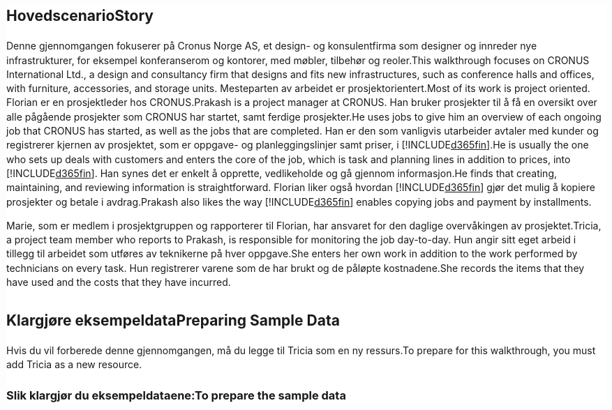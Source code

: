 ## <a name="story"></a><span data-ttu-id="ba4fc-143">Hovedscenario</span><span class="sxs-lookup"><span data-stu-id="ba4fc-143">Story</span></span>  
<span data-ttu-id="ba4fc-144">Denne gjennomgangen fokuserer på Cronus Norge AS, et design- og konsulentfirma som designer og innreder nye infrastrukturer, for eksempel konferanserom og kontorer, med møbler, tilbehør og reoler.</span><span class="sxs-lookup"><span data-stu-id="ba4fc-144">This walkthrough focuses on CRONUS International Ltd., a design and consultancy firm that designs and fits new infrastructures, such as conference halls and offices, with furniture, accessories, and storage units.</span></span> <span data-ttu-id="ba4fc-145">Mesteparten av arbeidet er prosjektorientert.</span><span class="sxs-lookup"><span data-stu-id="ba4fc-145">Most of its work is project oriented.</span></span> <span data-ttu-id="ba4fc-146">Florian er en prosjektleder hos CRONUS.</span><span class="sxs-lookup"><span data-stu-id="ba4fc-146">Prakash is a project manager at CRONUS.</span></span> <span data-ttu-id="ba4fc-147">Han bruker prosjekter til å få en oversikt over alle pågående prosjekter som CRONUS har startet, samt ferdige prosjekter.</span><span class="sxs-lookup"><span data-stu-id="ba4fc-147">He uses jobs to give him an overview of each ongoing job that CRONUS has started, as well as the jobs that are completed.</span></span> <span data-ttu-id="ba4fc-148">Han er den som vanligvis utarbeider avtaler med kunder og registrerer kjernen av prosjektet, som er oppgave- og planleggingslinjer samt priser, i [!INCLUDE[d365fin](includes/d365fin_md.md)].</span><span class="sxs-lookup"><span data-stu-id="ba4fc-148">He is usually the one who sets up deals with customers and enters the core of the job, which is task and planning lines in addition to prices, into [!INCLUDE[d365fin](includes/d365fin_md.md)].</span></span> <span data-ttu-id="ba4fc-149">Han synes det er enkelt å opprette, vedlikeholde og gå gjennom informasjon.</span><span class="sxs-lookup"><span data-stu-id="ba4fc-149">He finds that creating, maintaining, and reviewing information is straightforward.</span></span> <span data-ttu-id="ba4fc-150">Florian liker også hvordan [!INCLUDE[d365fin](includes/d365fin_md.md)] gjør det mulig å kopiere prosjekter og betale i avdrag.</span><span class="sxs-lookup"><span data-stu-id="ba4fc-150">Prakash also likes the way [!INCLUDE[d365fin](includes/d365fin_md.md)] enables copying jobs and payment by installments.</span></span>

 <span data-ttu-id="ba4fc-151">Marie, som er medlem i prosjektgruppen og rapporterer til Florian, har ansvaret for den daglige overvåkingen av prosjektet.</span><span class="sxs-lookup"><span data-stu-id="ba4fc-151">Tricia, a project team member who reports to Prakash, is responsible for monitoring the job day-to-day.</span></span> <span data-ttu-id="ba4fc-152">Hun angir sitt eget arbeid i tillegg til arbeidet som utføres av teknikerne på hver oppgave.</span><span class="sxs-lookup"><span data-stu-id="ba4fc-152">She enters her own work in addition to the work performed by technicians on every task.</span></span> <span data-ttu-id="ba4fc-153">Hun registrerer varene som de har brukt og de påløpte kostnadene.</span><span class="sxs-lookup"><span data-stu-id="ba4fc-153">She records the items that they have used and the costs that they have incurred.</span></span>  

## <a name="preparing-sample-data"></a><span data-ttu-id="ba4fc-154">Klargjøre eksempeldata</span><span class="sxs-lookup"><span data-stu-id="ba4fc-154">Preparing Sample Data</span></span>  
 <span data-ttu-id="ba4fc-155">Hvis du vil forberede denne gjennomgangen, må du legge til Tricia som en ny ressurs.</span><span class="sxs-lookup"><span data-stu-id="ba4fc-155">To prepare for this walkthrough, you must add Tricia as a new resource.</span></span>  

### <a name="to-prepare-the-sample-data"></a><span data-ttu-id="ba4fc-156">Slik klargjør du eksempeldataene:</span><span class="sxs-lookup"><span data-stu-id="ba4fc-156">To prepare the sample data</span></span>  
